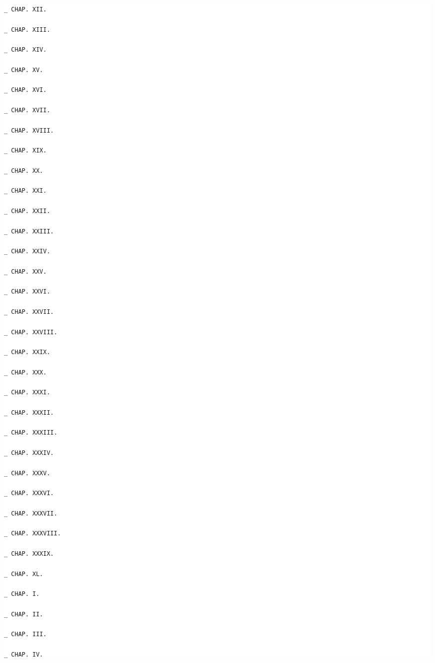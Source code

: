     _ CHAP. XII.

    _ CHAP. XIII.

    _ CHAP. XIV.

    _ CHAP. XV.

    _ CHAP. XVI.

    _ CHAP. XVII.

    _ CHAP. XVIII.

    _ CHAP. XIX.

    _ CHAP. XX.

    _ CHAP. XXI.

    _ CHAP. XXII.

    _ CHAP. XXIII.

    _ CHAP. XXIV.

    _ CHAP. XXV.

    _ CHAP. XXVI.

    _ CHAP. XXVII.

    _ CHAP. XXVIII.

    _ CHAP. XXIX.

    _ CHAP. XXX.

    _ CHAP. XXXI.

    _ CHAP. XXXII.

    _ CHAP. XXXIII.

    _ CHAP. XXXIV.

    _ CHAP. XXXV.

    _ CHAP. XXXVI.

    _ CHAP. XXXVII.

    _ CHAP. XXXVIII.

    _ CHAP. XXXIX.

    _ CHAP. XL.

    _ CHAP. I.

    _ CHAP. II.

    _ CHAP. III.

    _ CHAP. IV.
